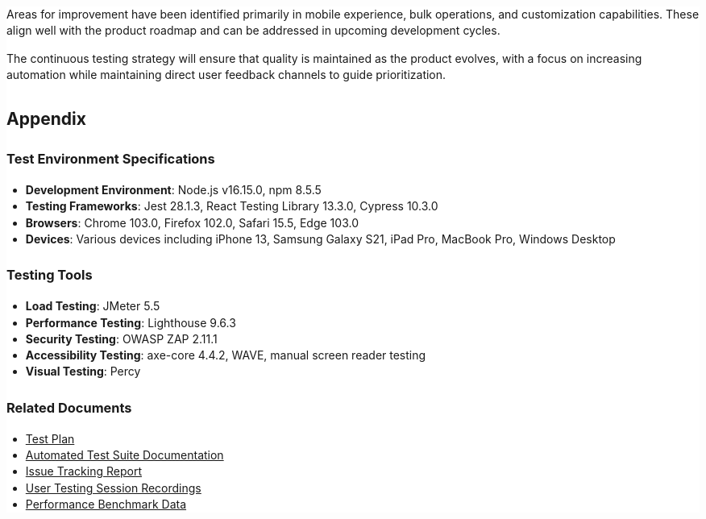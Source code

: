Areas for improvement have been identified primarily in mobile experience, bulk operations, and customization capabilities. These align well with the product roadmap and can be addressed in upcoming development cycles.

The continuous testing strategy will ensure that quality is maintained as the product evolves, with a focus on increasing automation while maintaining direct user feedback channels to guide prioritization.

## Appendix

### Test Environment Specifications

- **Development Environment**: Node.js v16.15.0, npm 8.5.5
- **Testing Frameworks**: Jest 28.1.3, React Testing Library 13.3.0, Cypress 10.3.0
- **Browsers**: Chrome 103.0, Firefox 102.0, Safari 15.5, Edge 103.0
- **Devices**: Various devices including iPhone 13, Samsung Galaxy S21, iPad Pro, MacBook Pro, Windows Desktop

### Testing Tools

- **Load Testing**: JMeter 5.5
- **Performance Testing**: Lighthouse 9.6.3
- **Security Testing**: OWASP ZAP 2.11.1
- **Accessibility Testing**: axe-core 4.4.2, WAVE, manual screen reader testing
- **Visual Testing**: Percy

### Related Documents

- [Test Plan](https://roundabout-docs/testing/test-plan-v1.4.pdf)
- [Automated Test Suite Documentation](https://roundabout-docs/testing/automated-test-suite.md)
- [Issue Tracking Report](https://roundabout-jira/reports/issues-v1.4)
- [User Testing Session Recordings](https://roundabout-docs/testing/user-sessions-v1.4)
- [Performance Benchmark Data](https://roundabout-docs/testing/performance-v1.4.xlsx)
